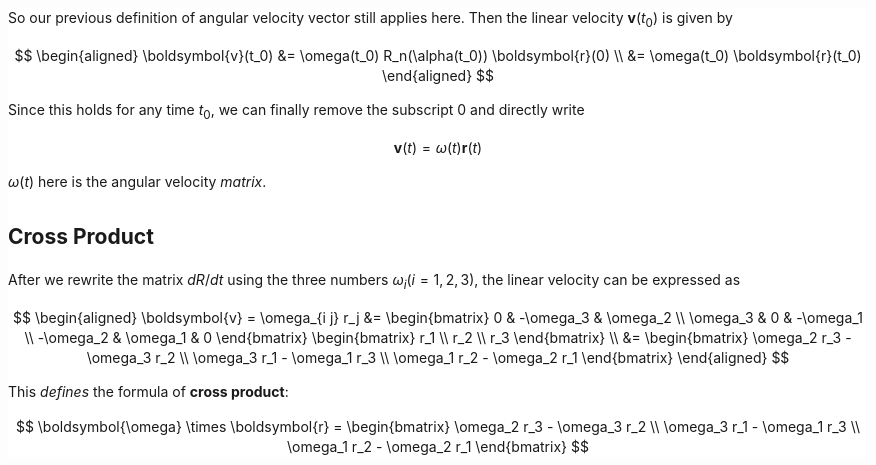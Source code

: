 So our previous definition of angular velocity vector still applies here. Then the linear velocity $\boldsymbol{v}(t_0)$ is given by

$$
\begin{aligned}
    \boldsymbol{v}(t_0)
    &= \omega(t_0) R_n(\alpha(t_0)) \boldsymbol{r}(0)
    \\
    &= \omega(t_0) \boldsymbol{r}(t_0)
\end{aligned}
$$

Since this holds for any time $t_0$, we can finally remove the subscript 0 and directly write

$$
\boldsymbol{v}(t) = \omega(t) \boldsymbol{r}(t)
$$

$\omega(t)$ here is the angular velocity *matrix*.

## Cross Product

After we rewrite the matrix $dR/dt$ using the three numbers
$\omega_i (i=1,2,3)$, the linear velocity can be expressed as

$$
\begin{aligned}
    \boldsymbol{v}
    = \omega_{i j} r_j 
    &= \begin{bmatrix}
        0 & -\omega_3 & \omega_2 \\
        \omega_3 & 0 & -\omega_1 \\
        -\omega_2 & \omega_1 & 0
    \end{bmatrix} \begin{bmatrix}
        r_1 \\
        r_2 \\
        r_3
    \end{bmatrix}
    \\
    &= \begin{bmatrix}
        \omega_2 r_3 - \omega_3 r_2 \\
        \omega_3 r_1 - \omega_1 r_3 \\
        \omega_1 r_2 - \omega_2 r_1
    \end{bmatrix}
\end{aligned}
$$

This *defines* the formula of **cross product**:

$$
\boldsymbol{\omega} \times \boldsymbol{r}
= \begin{bmatrix}
    \omega_2 r_3 - \omega_3 r_2 \\
    \omega_3 r_1 - \omega_1 r_3 \\
    \omega_1 r_2 - \omega_2 r_1
\end{bmatrix}
$$

